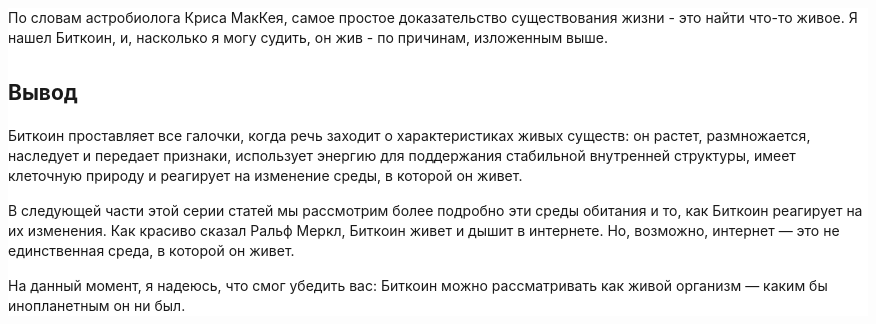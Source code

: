 По словам астробиолога Криса МакКея, самое простое доказательство существования жизни - это найти что-то живое. Я нашел Биткоин, и, насколько я могу судить, он жив - по причинам, изложенным выше.


## Вывод

Биткоин проставляет все галочки, когда речь заходит о характеристиках живых существ: он растет, размножается, наследует и передает признаки, использует энергию для поддержания стабильной внутренней структуры, имеет клеточную природу и реагирует на изменение среды, в которой он живет.

В следующей части этой серии статей мы рассмотрим более подробно эти среды обитания и то, как Биткоин реагирует на их изменения. Как красиво сказал Ральф Меркл, Биткоин живет и дышит в интернете. Но, возможно, интернет — это не единственная среда, в которой он живет.

На данный момент, я надеюсь, что смог убедить вас: Биткоин можно рассматривать как живой организм — каким бы инопланетным он ни был.
